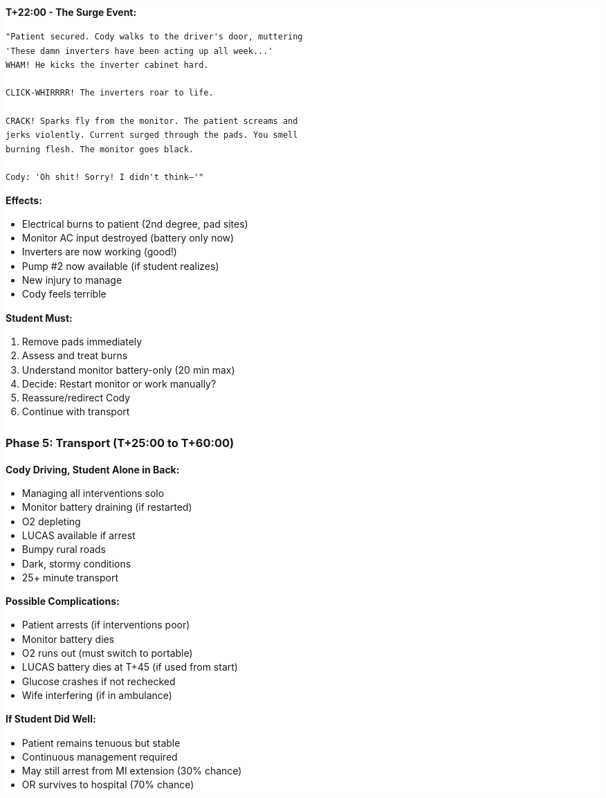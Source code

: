**T+22:00 - The Surge Event:**
```
"Patient secured. Cody walks to the driver's door, muttering 
'These damn inverters have been acting up all week...' 
WHAM! He kicks the inverter cabinet hard.

CLICK-WHIRRRR! The inverters roar to life.

CRACK! Sparks fly from the monitor. The patient screams and 
jerks violently. Current surged through the pads. You smell 
burning flesh. The monitor goes black.

Cody: 'Oh shit! Sorry! I didn't think—'"
```

**Effects:**
- Electrical burns to patient (2nd degree, pad sites)
- Monitor AC input destroyed (battery only now)
- Inverters are now working (good!)
- Pump #2 now available (if student realizes)
- New injury to manage
- Cody feels terrible

**Student Must:**
1. Remove pads immediately
2. Assess and treat burns
3. Understand monitor battery-only (20 min max)
4. Decide: Restart monitor or work manually?
5. Reassure/redirect Cody
6. Continue with transport


### Phase 5: Transport (T+25:00 to T+60:00)
**Cody Driving, Student Alone in Back:**
- Managing all interventions solo
- Monitor battery draining (if restarted)
- O2 depleting
- LUCAS available if arrest
- Bumpy rural roads
- Dark, stormy conditions
- 25+ minute transport

**Possible Complications:**
- Patient arrests (if interventions poor)
- Monitor battery dies
- O2 runs out (must switch to portable)
- LUCAS battery dies at T+45 (if used from start)
- Glucose crashes if not rechecked
- Wife interfering (if in ambulance)

**If Student Did Well:**
- Patient remains tenuous but stable
- Continuous management required
- May still arrest from MI extension (30% chance)
- OR survives to hospital (70% chance)
